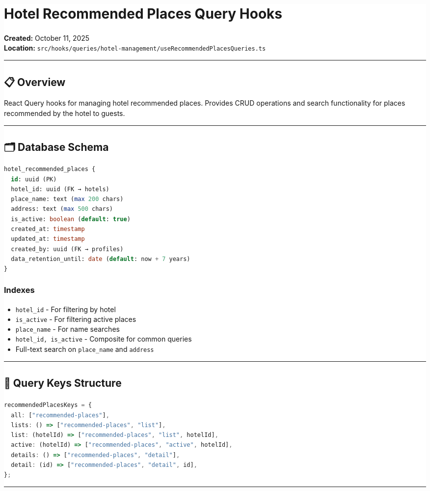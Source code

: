 # Hotel Recommended Places Query Hooks

**Created:** October 11, 2025  
**Location:** `src/hooks/queries/hotel-management/useRecommendedPlacesQueries.ts`

---

## 📋 Overview

React Query hooks for managing hotel recommended places. Provides CRUD operations and search functionality for places recommended by the hotel to guests.

---

## 🗂️ Database Schema

```sql
hotel_recommended_places {
  id: uuid (PK)
  hotel_id: uuid (FK → hotels)
  place_name: text (max 200 chars)
  address: text (max 500 chars)
  is_active: boolean (default: true)
  created_at: timestamp
  updated_at: timestamp
  created_by: uuid (FK → profiles)
  data_retention_until: date (default: now + 7 years)
}
```

### Indexes

- `hotel_id` - For filtering by hotel
- `is_active` - For filtering active places
- `place_name` - For name searches
- `hotel_id, is_active` - Composite for common queries
- Full-text search on `place_name` and `address`

---

## 🔑 Query Keys Structure

```typescript
recommendedPlacesKeys = {
  all: ["recommended-places"],
  lists: () => ["recommended-places", "list"],
  list: (hotelId) => ["recommended-places", "list", hotelId],
  active: (hotelId) => ["recommended-places", "active", hotelId],
  details: () => ["recommended-places", "detail"],
  detail: (id) => ["recommended-places", "detail", id],
};
```

---